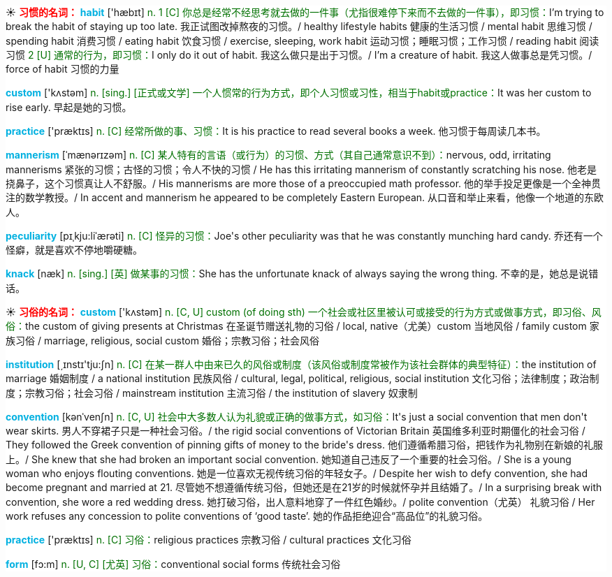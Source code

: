 ☀ <font color="red">**习惯的名词：**</font>
<font color="sky blue">**habit**</font> ['hæbɪt] 
<font color="rgb(227, 108, 9)">n. 1 [C] 你总是经常不经思考就去做的一件事（尤指很难停下来而不去做的一件事），即习惯：</font>I’m trying to break the habit of staying up too late. 我正试图改掉熬夜的习惯。/ healthy lifestyle habits 健康的生活习惯 / mental habit 思维习惯 / spending habit 消费习惯 / eating habit 饮食习惯 / exercise, sleeping, work habit 运动习惯；睡眠习惯；工作习惯 / reading habit 阅读习惯 <font color="rgb(227, 108, 9)">2 [U] 通常的行为，即习惯：</font>I only do it out of habit. 我这么做只是出于习惯。/ I’m a creature of habit. 我这人做事总是凭习惯。/ force of habit 习惯的力量

<font color="sky blue">**custom**</font> ['kʌstəm] 
<font color="rgb(227, 108, 9)">n. [sing.] [正式或文学] 一个人惯常的行为方式，即个人习惯或习性，相当于habit或practice：</font>It was her custom to rise early. 早起是她的习惯。

<font color="sky blue">**practice**</font> ['præktɪs] 
<font color="rgb(227, 108, 9)">n. [C] 经常所做的事、习惯：</font>It is his practice to read several books a week. 他习惯于每周读几本书。
                      
<font color="sky blue">**mannerism**</font> [ˈmænərɪzəm]
<font color="rgb(227, 108, 9)">n. [C] 某人特有的言语（或行为）的习惯、方式（其自己通常意识不到）：</font>nervous, odd, irritating mannerisms 紧张的习惯；古怪的习惯；令人不快的习惯 / He has this irritating mannerism of constantly scratching his nose. 他老是挠鼻子，这个习惯真让人不舒服。/ His mannerisms are more those of a preoccupied math professor. 他的举手投足更像是一个全神贯注的数学教授。/ In accent and mannerism he appeared to be completely Eastern European. 从口音和举止来看，他像一个地道的东欧人。

<font color="sky blue">**peculiarity**</font> [pɪˌkju:liˈærəti]
<font color="rgb(227, 108, 9)">n. [C] 怪异的习惯：</font>Joe's other peculiarity was that he was constantly munching hard candy. 乔还有一个怪癖，就是喜欢不停地嚼硬糖。
   
<font color="sky blue">**knack**</font> [næk]
<font color="rgb(227, 108, 9)">n. [sing.] [英] 做某事的习惯：</font>She has the unfortunate knack of always saying the wrong thing. 不幸的是，她总是说错话。

☀ <font color="red">**习俗的名词：**</font>
<font color="sky blue">**custom**</font> ['kʌstəm] 
<font color="rgb(227, 108, 9)">n. [C, U] custom (of doing sth) 一个社会或社区里被认可或接受的行为方式或做事方式，即习俗、风俗：</font>the custom of giving presents at Christmas 在圣诞节赠送礼物的习俗 / local, native（尤美）custom 当地风俗 / family custom 家族习俗 / marriage, religious, social custom 婚俗；宗教习俗；社会风俗

<font color="sky blue">**institution**</font> [͵ɪnstɪ'tju:ʃn] 
<font color="rgb(227, 108, 9)">n. [C] 在某一群人中由来已久的风俗或制度（该风俗或制度常被作为该社会群体的典型特征）：</font>the institution of marriage 婚姻制度 / a national institution 民族风俗 / cultural, legal, political, religious, social institution 文化习俗；法律制度；政治制度；宗教习俗；社会习俗 / mainstream institution 主流习俗 / the institution of slavery 奴隶制
           
<font color="sky blue">**convention**</font> [kənˈvenʃn]
<font color="rgb(227, 108, 9)">n. [C, U] 社会中大多数人认为礼貌或正确的做事方式，如习俗：</font>It's just a social convention that men don't wear skirts. 男人不穿裙子只是一种社会习俗。/ the rigid social conventions of Victorian Britain 英国维多利亚时期僵化的社会习俗 / They followed the Greek convention of pinning gifts of money to the bride's dress. 他们遵循希腊习俗，把钱作为礼物别在新娘的礼服上。/ She knew that she had broken an important social convention. 她知道自己违反了一个重要的社会习俗。/ She is a young woman who enjoys flouting conventions. 她是一位喜欢无视传统习俗的年轻女子。/ Despite her wish to defy convention, she had become pregnant and married at 21. 尽管她不想遵循传统习俗，但她还是在21岁的时候就怀孕并且结婚了。/ In a surprising break with convention, she wore a red wedding dress. 她打破习俗，出人意料地穿了一件红色婚纱。/ polite convention（尤英） 礼貌习俗 / Her work refuses any concession to polite conventions of ‘good taste’. 她的作品拒绝迎合“高品位”的礼貌习俗。

<font color="sky blue">**practice**</font> ['præktɪs] 
<font color="rgb(227, 108, 9)">n. [C] 习俗：</font>religious practices 宗教习俗 / cultural practices 文化习俗

<font color="sky blue">**form**</font> [fɔ:m] 
<font color="rgb(227, 108, 9)">n. [U, C] [尤英] 习俗：</font>conventional social forms 传统社会习俗
